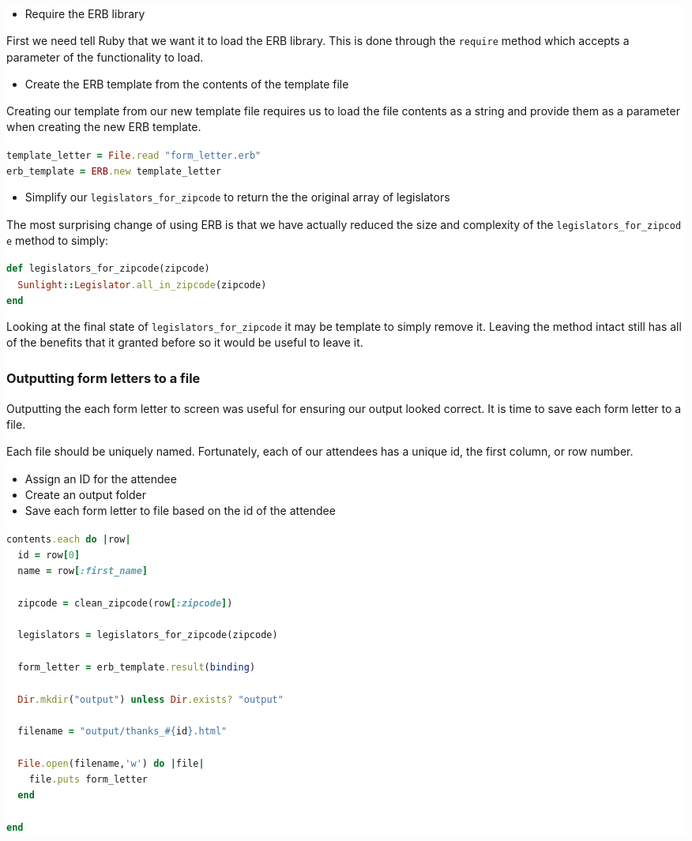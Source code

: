 * Require the ERB library

First we need tell Ruby that we want it to load the ERB library. This is done
through the `require` method which accepts a parameter of the functionality to
load.

* Create the ERB template from the contents of the template file

Creating our template from our new template file requires us to load the file
contents as a string and provide them as a parameter when creating the new ERB
template.

```ruby
template_letter = File.read "form_letter.erb"
erb_template = ERB.new template_letter
```

* Simplify our `legislators_for_zipcode` to return the the original array of legislators

The most surprising change of using ERB is that we have actually reduced the
size and complexity of the `legislators_for_zipcode` method to simply:

```ruby
def legislators_for_zipcode(zipcode)
  Sunlight::Legislator.all_in_zipcode(zipcode)
end
```

Looking at the final state of `legislators_for_zipcode` it may be template to
simply remove it. Leaving the method intact still has all of the benefits that
it granted before so it would be useful to leave it.

### Outputting form letters to a file

Outputting the each form letter to screen was useful for ensuring our output
looked correct. It is time to save each form letter to a file.

Each file should be uniquely named. Fortunately, each of our attendees has a
unique id, the first column, or row number.

* Assign an ID for the attendee
* Create an output folder
* Save each form letter to file based on the id of the attendee


```ruby
contents.each do |row|
  id = row[0]
  name = row[:first_name]

  zipcode = clean_zipcode(row[:zipcode])

  legislators = legislators_for_zipcode(zipcode)

  form_letter = erb_template.result(binding)

  Dir.mkdir("output") unless Dir.exists? "output"

  filename = "output/thanks_#{id}.html"

  File.open(filename,'w') do |file|
    file.puts form_letter
  end

end
```

